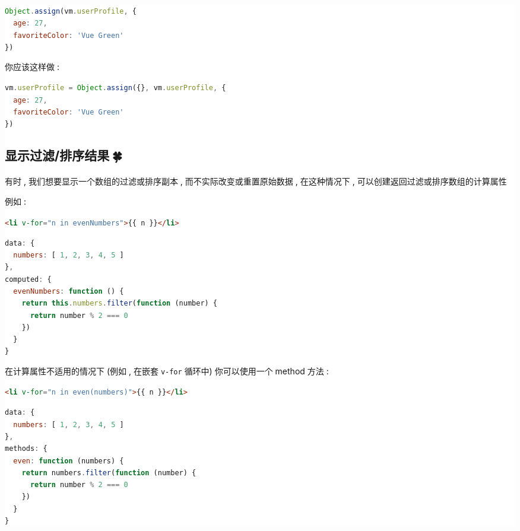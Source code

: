 ```javascript
Object.assign(vm.userProfile, {
  age: 27,
  favoriteColor: 'Vue Green'
})
```

你应该这样做 : 

```javascript
vm.userProfile = Object.assign({}, vm.userProfile, {
  age: 27,
  favoriteColor: 'Vue Green'
})
```

## 显示过滤/排序结果  🍀

有时 , 我们想要显示一个数组的过滤或排序副本 , 而不实际改变或重置原始数据 , 在这种情况下 , 可以创建返回过滤或排序数组的计算属性

例如 : 

```html
<li v-for="n in evenNumbers">{{ n }}</li>
```

```javascript
data: {
  numbers: [ 1, 2, 3, 4, 5 ]
},
computed: {
  evenNumbers: function () {
    return this.numbers.filter(function (number) {
      return number % 2 === 0
    })
  }
}
```

在计算属性不适用的情况下 (例如 , 在嵌套 `v-for` 循环中) 你可以使用一个 method 方法 : 

```html
<li v-for="n in even(numbers)">{{ n }}</li>
```

```javascript
data: {
  numbers: [ 1, 2, 3, 4, 5 ]
},
methods: {
  even: function (numbers) {
    return numbers.filter(function (number) {
      return number % 2 === 0
    })
  }
}
```
